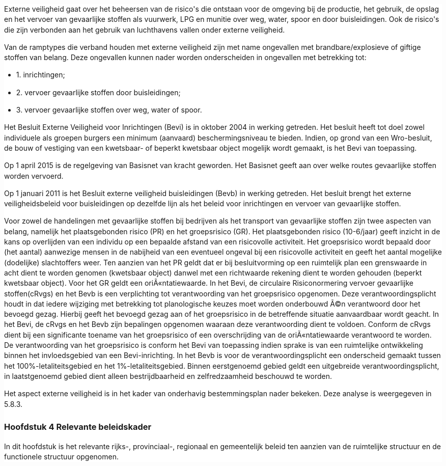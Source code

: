Externe veiligheid gaat over het beheersen van de risico's die ontstaan voor de omgeving bij de productie, het gebruik, de opslag en het vervoer van gevaarlijke stoffen als vuurwerk, LPG en munitie over weg, water, spoor en door buisleidingen. Ook de risico's die zijn verbonden aan het gebruik van luchthavens vallen onder externe veiligheid.

Van de ramptypes die verband houden met externe veiligheid zijn met name ongevallen met brandbare/explosieve of giftige stoffen van belang. Deze ongevallen kunnen nader worden onderscheiden in ongevallen met betrekking tot:

* 1\. inrichtingen;

* 2\. vervoer gevaarlijke stoffen door buisleidingen;

* 3\. vervoer gevaarlijke stoffen over weg, water of spoor.

Het Besluit Externe Veiligheid voor Inrichtingen (Bevi) is in oktober 2004 in werking getreden. Het besluit heeft tot doel zowel individuele als groepen burgers een minimum (aanvaard) beschermingsniveau te bieden. Indien, op grond van een Wro\-besluit, de bouw of vestiging van een kwetsbaar\- of beperkt kwetsbaar object mogelijk wordt gemaakt, is het Bevi van toepassing.

Op 1 april 2015 is de regelgeving van Basisnet van kracht geworden. Het Basisnet geeft aan over welke routes gevaarlijke stoffen worden vervoerd.

Op 1 januari 2011 is het Besluit externe veiligheid buisleidingen (Bevb) in werking getreden. Het besluit brengt het externe veiligheidsbeleid voor buisleidingen op dezelfde lijn als het beleid voor inrichtingen en vervoer van gevaarlijke stoffen.

Voor zowel de handelingen met gevaarlijke stoffen bij bedrijven als het transport van gevaarlijke stoffen zijn twee aspecten van belang, namelijk het plaatsgebonden risico (PR) en het groepsrisico (GR). Het plaatsgebonden risico (10\-6/jaar) geeft inzicht in de kans op overlijden van een individu op een bepaalde afstand van een risicovolle activiteit. Het groepsrisico wordt bepaald door (het aantal) aanwezige mensen in de nabijheid van een eventueel ongeval bij een risicovolle activiteit en geeft het aantal mogelijke (dodelijke) slachtoffers weer. Ten aanzien van het PR geldt dat er bij besluitvorming op een ruimtelijk plan een grenswaarde in acht dient te worden genomen (kwetsbaar object) danwel met een richtwaarde rekening dient te worden gehouden (beperkt kwetsbaar object). Voor het GR geldt een oriÃ«ntatiewaarde. In het Bevi, de circulaire Risiconormering vervoer gevaarlijke stoffen(cRvgs) en het Bevb is een verplichting tot verantwoording van het groepsrisico opgenomen. Deze verantwoordingsplicht houdt in dat iedere wijziging met betrekking tot planologische keuzes moet worden onderbouwd Ã©n verantwoord door het bevoegd gezag. Hierbij geeft het bevoegd gezag aan of het groepsrisico in de betreffende situatie aanvaardbaar wordt geacht. In het Bevi, de cRvgs en het Bevb zijn bepalingen opgenomen waaraan deze verantwoording dient te voldoen. Conform de cRvgs dient bij een significante toename van het groepsrisico of een overschrijding van de oriÃ«ntatiewaarde verantwoord te worden. De verantwoording van het groepsrisico is conform het Bevi van toepassing indien sprake is van een ruimtelijke ontwikkeling binnen het invloedsgebied van een Bevi\-inrichting. In het Bevb is voor de verantwoordingsplicht een onderscheid gemaakt tussen het 100%\-letaliteitsgebied en het 1%\-letaliteitsgebied. Binnen eerstgenoemd gebied geldt een uitgebreide verantwoordingsplicht, in laatstgenoemd gebied dient alleen bestrijdbaarheid en zelfredzaamheid beschouwd te worden.

Het aspect externe veiligheid is in het kader van onderhavig bestemmingsplan nader bekeken. Deze analyse is weergegeven in 5\.8\.3.

### Hoofdstuk 4 Relevante beleidskader

In dit hoofdstuk is het relevante rijks\-, provinciaal\-, regionaal en gemeentelijk beleid ten aanzien van de ruimtelijke structuur en de functionele structuur opgenomen.
